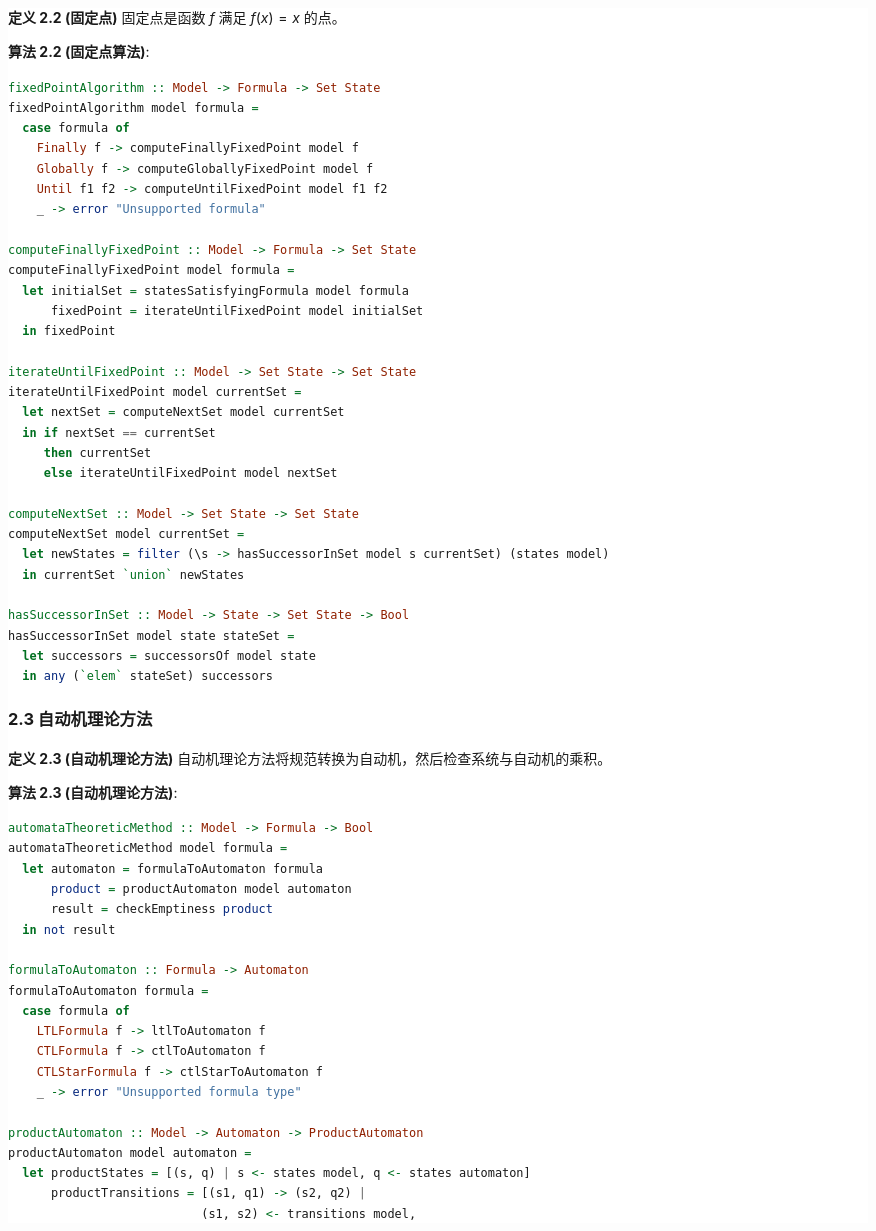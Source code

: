 **定义 2.2 (固定点)**
固定点是函数 $f$ 满足 $f(x) = x$ 的点。

**算法 2.2 (固定点算法)**:

```haskell
fixedPointAlgorithm :: Model -> Formula -> Set State
fixedPointAlgorithm model formula = 
  case formula of
    Finally f -> computeFinallyFixedPoint model f
    Globally f -> computeGloballyFixedPoint model f
    Until f1 f2 -> computeUntilFixedPoint model f1 f2
    _ -> error "Unsupported formula"

computeFinallyFixedPoint :: Model -> Formula -> Set State
computeFinallyFixedPoint model formula = 
  let initialSet = statesSatisfyingFormula model formula
      fixedPoint = iterateUntilFixedPoint model initialSet
  in fixedPoint

iterateUntilFixedPoint :: Model -> Set State -> Set State
iterateUntilFixedPoint model currentSet = 
  let nextSet = computeNextSet model currentSet
  in if nextSet == currentSet
     then currentSet
     else iterateUntilFixedPoint model nextSet

computeNextSet :: Model -> Set State -> Set State
computeNextSet model currentSet = 
  let newStates = filter (\s -> hasSuccessorInSet model s currentSet) (states model)
  in currentSet `union` newStates

hasSuccessorInSet :: Model -> State -> Set State -> Bool
hasSuccessorInSet model state stateSet = 
  let successors = successorsOf model state
  in any (`elem` stateSet) successors
```

### 2.3 自动机理论方法

**定义 2.3 (自动机理论方法)**
自动机理论方法将规范转换为自动机，然后检查系统与自动机的乘积。

**算法 2.3 (自动机理论方法)**:

```haskell
automataTheoreticMethod :: Model -> Formula -> Bool
automataTheoreticMethod model formula = 
  let automaton = formulaToAutomaton formula
      product = productAutomaton model automaton
      result = checkEmptiness product
  in not result

formulaToAutomaton :: Formula -> Automaton
formulaToAutomaton formula = 
  case formula of
    LTLFormula f -> ltlToAutomaton f
    CTLFormula f -> ctlToAutomaton f
    CTLStarFormula f -> ctlStarToAutomaton f
    _ -> error "Unsupported formula type"

productAutomaton :: Model -> Automaton -> ProductAutomaton
productAutomaton model automaton = 
  let productStates = [(s, q) | s <- states model, q <- states automaton]
      productTransitions = [(s1, q1) -> (s2, q2) | 
                           (s1, s2) <- transitions model,
```